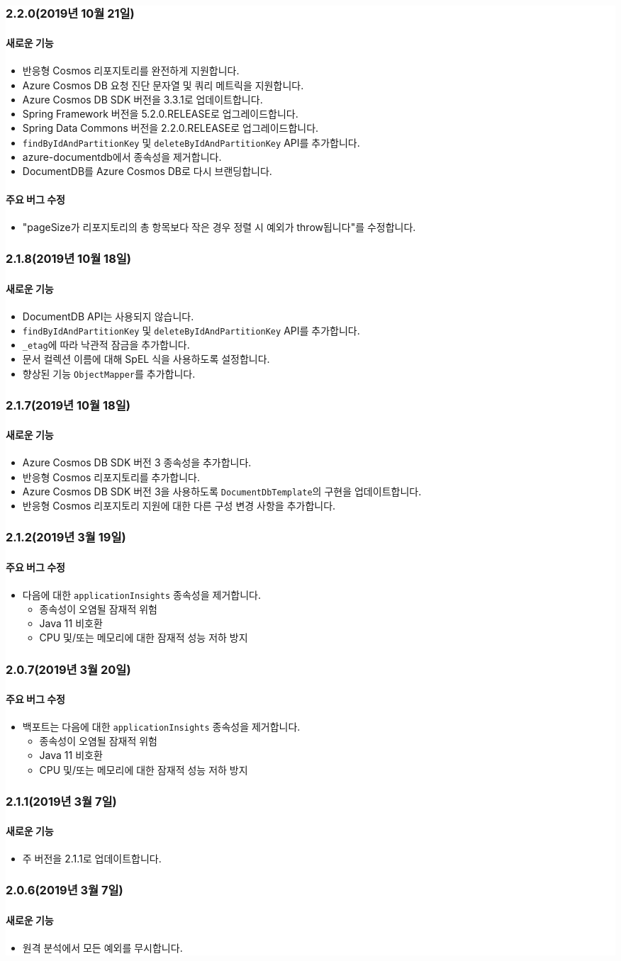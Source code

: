 ### <a name="220-october-21-2019"></a>2.2.0(2019년 10월 21일)
#### <a name="new-features"></a>새로운 기능
* 반응형 Cosmos 리포지토리를 완전하게 지원합니다.
* Azure Cosmos DB 요청 진단 문자열 및 쿼리 메트릭을 지원합니다.
* Azure Cosmos DB SDK 버전을 3.3.1로 업데이트합니다.
* Spring Framework 버전을 5.2.0.RELEASE로 업그레이드합니다.
* Spring Data Commons 버전을 2.2.0.RELEASE로 업그레이드합니다.
* `findByIdAndPartitionKey` 및 `deleteByIdAndPartitionKey` API를 추가합니다.
* azure-documentdb에서 종속성을 제거합니다.
* DocumentDB를 Azure Cosmos DB로 다시 브랜딩합니다.
#### <a name="key-bug-fixes"></a>주요 버그 수정
* "pageSize가 리포지토리의 총 항목보다 작은 경우 정렬 시 예외가 throw됩니다"를 수정합니다.

### <a name="218-october-18-2019"></a>2.1.8(2019년 10월 18일)
#### <a name="new-features"></a>새로운 기능
* DocumentDB API는 사용되지 않습니다.
* `findByIdAndPartitionKey` 및 `deleteByIdAndPartitionKey` API를 추가합니다.
* `_etag`에 따라 낙관적 잠금을 추가합니다.
* 문서 컬렉션 이름에 대해 SpEL 식을 사용하도록 설정합니다.
* 향상된 기능 `ObjectMapper`를 추가합니다.

### <a name="217-october-18-2019"></a>2.1.7(2019년 10월 18일)
#### <a name="new-features"></a>새로운 기능
* Azure Cosmos DB SDK 버전 3 종속성을 추가합니다.
* 반응형 Cosmos 리포지토리를 추가합니다.
* Azure Cosmos DB SDK 버전 3을 사용하도록 `DocumentDbTemplate`의 구현을 업데이트합니다.
* 반응형 Cosmos 리포지토리 지원에 대한 다른 구성 변경 사항을 추가합니다.

### <a name="212-march-19-2019"></a>2.1.2(2019년 3월 19일)
#### <a name="key-bug-fixes"></a>주요 버그 수정
* 다음에 대한 `applicationInsights` 종속성을 제거합니다.
    * 종속성이 오염될 잠재적 위험
    * Java 11 비호환
    * CPU 및/또는 메모리에 대한 잠재적 성능 저하 방지

### <a name="207-march-20-2019"></a>2.0.7(2019년 3월 20일)
#### <a name="key-bug-fixes"></a>주요 버그 수정
* 백포트는 다음에 대한 `applicationInsights` 종속성을 제거합니다.
    * 종속성이 오염될 잠재적 위험
    * Java 11 비호환
    * CPU 및/또는 메모리에 대한 잠재적 성능 저하 방지

### <a name="211-march-7-2019"></a>2.1.1(2019년 3월 7일)
#### <a name="new-features"></a>새로운 기능
* 주 버전을 2.1.1로 업데이트합니다.

### <a name="206-march-7-2019"></a>2.0.6(2019년 3월 7일)
#### <a name="new-features"></a>새로운 기능
* 원격 분석에서 모든 예외를 무시합니다.
